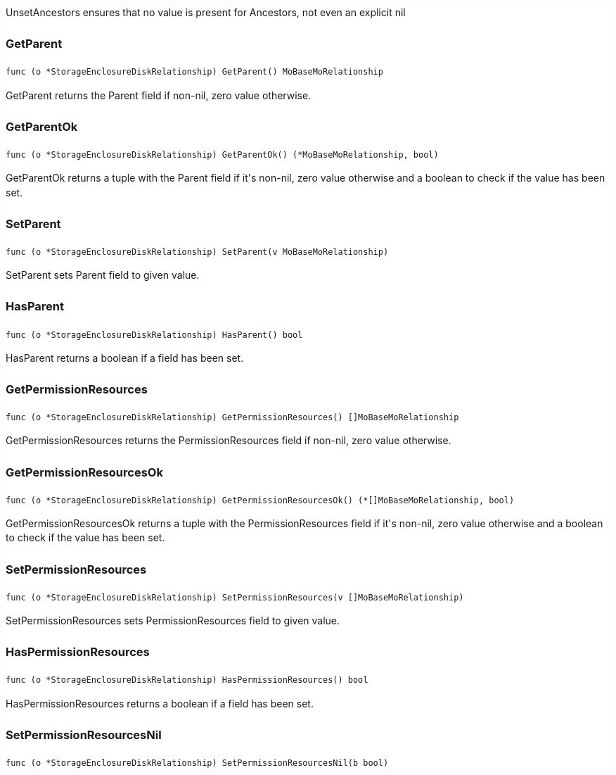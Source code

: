UnsetAncestors ensures that no value is present for Ancestors, not even an explicit nil
### GetParent

`func (o *StorageEnclosureDiskRelationship) GetParent() MoBaseMoRelationship`

GetParent returns the Parent field if non-nil, zero value otherwise.

### GetParentOk

`func (o *StorageEnclosureDiskRelationship) GetParentOk() (*MoBaseMoRelationship, bool)`

GetParentOk returns a tuple with the Parent field if it's non-nil, zero value otherwise
and a boolean to check if the value has been set.

### SetParent

`func (o *StorageEnclosureDiskRelationship) SetParent(v MoBaseMoRelationship)`

SetParent sets Parent field to given value.

### HasParent

`func (o *StorageEnclosureDiskRelationship) HasParent() bool`

HasParent returns a boolean if a field has been set.

### GetPermissionResources

`func (o *StorageEnclosureDiskRelationship) GetPermissionResources() []MoBaseMoRelationship`

GetPermissionResources returns the PermissionResources field if non-nil, zero value otherwise.

### GetPermissionResourcesOk

`func (o *StorageEnclosureDiskRelationship) GetPermissionResourcesOk() (*[]MoBaseMoRelationship, bool)`

GetPermissionResourcesOk returns a tuple with the PermissionResources field if it's non-nil, zero value otherwise
and a boolean to check if the value has been set.

### SetPermissionResources

`func (o *StorageEnclosureDiskRelationship) SetPermissionResources(v []MoBaseMoRelationship)`

SetPermissionResources sets PermissionResources field to given value.

### HasPermissionResources

`func (o *StorageEnclosureDiskRelationship) HasPermissionResources() bool`

HasPermissionResources returns a boolean if a field has been set.

### SetPermissionResourcesNil

`func (o *StorageEnclosureDiskRelationship) SetPermissionResourcesNil(b bool)`
